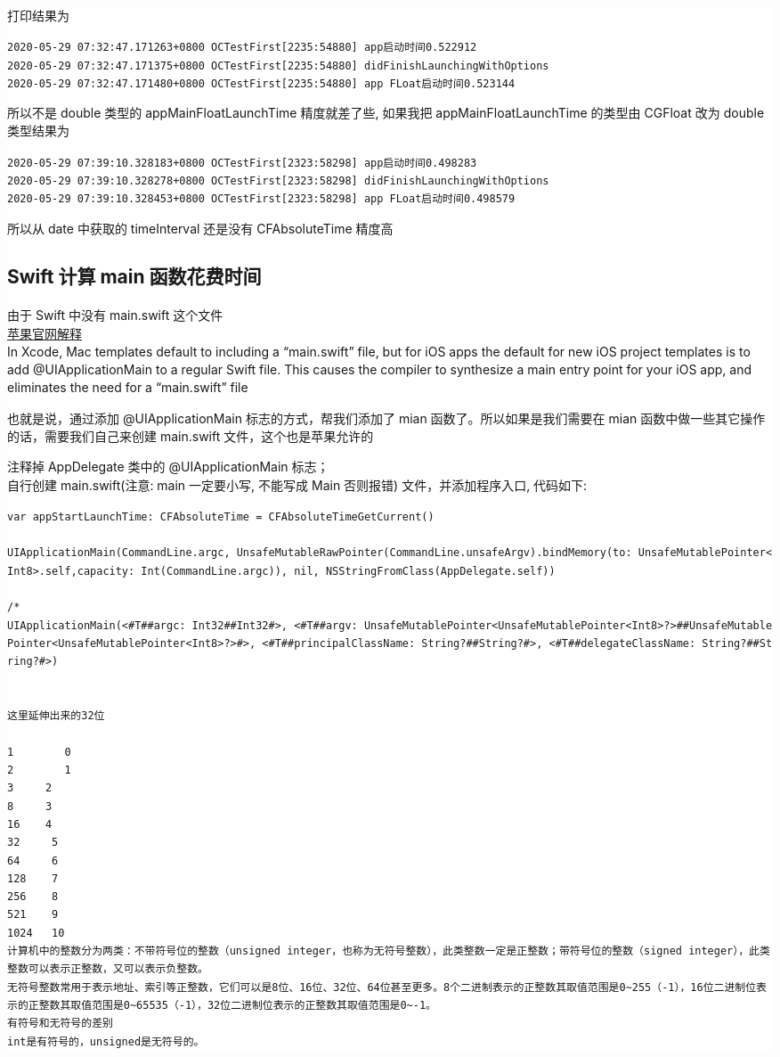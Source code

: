 打印结果为

```
2020-05-29 07:32:47.171263+0800 OCTestFirst[2235:54880] app启动时间0.522912
2020-05-29 07:32:47.171375+0800 OCTestFirst[2235:54880] didFinishLaunchingWithOptions
2020-05-29 07:32:47.171480+0800 OCTestFirst[2235:54880] app FLoat启动时间0.523144
```

所以不是 double 类型的 appMainFloatLaunchTime 精度就差了些, 如果我把 appMainFloatLaunchTime 的类型由 CGFloat 改为 double 类型结果为

```
2020-05-29 07:39:10.328183+0800 OCTestFirst[2323:58298] app启动时间0.498283
2020-05-29 07:39:10.328278+0800 OCTestFirst[2323:58298] didFinishLaunchingWithOptions
2020-05-29 07:39:10.328453+0800 OCTestFirst[2323:58298] app FLoat启动时间0.498579
```

所以从 date 中获取的 timeInterval 还是没有 CFAbsoluteTime 精度高

Swift 计算 main 函数花费时间
--------------------

由于 Swift 中没有 main.swift 这个文件  
[苹果官网解释](https://developer.apple.com/swift/blog/?id=7)  
In Xcode, Mac templates default to including a “main.swift” file, but for iOS apps the default for new iOS project templates is to add @UIApplicationMain to a regular Swift file. This causes the compiler to synthesize a main entry point for your iOS app, and eliminates the need for a “main.swift” file

也就是说，通过添加 @UIApplicationMain 标志的方式，帮我们添加了 mian 函数了。所以如果是我们需要在 mian 函数中做一些其它操作的话，需要我们自己来创建 main.swift 文件，这个也是苹果允许的

注释掉 AppDelegate 类中的 @UIApplicationMain 标志；  
自行创建 main.swift(注意: main 一定要小写, 不能写成 Main 否则报错) 文件，并添加程序入口, 代码如下:

```
var appStartLaunchTime: CFAbsoluteTime = CFAbsoluteTimeGetCurrent()

UIApplicationMain(CommandLine.argc, UnsafeMutableRawPointer(CommandLine.unsafeArgv).bindMemory(to: UnsafeMutablePointer<Int8>.self,capacity: Int(CommandLine.argc)), nil, NSStringFromClass(AppDelegate.self))

/*
UIApplicationMain(<#T##argc: Int32##Int32#>, <#T##argv: UnsafeMutablePointer<UnsafeMutablePointer<Int8>?>##UnsafeMutablePointer<UnsafeMutablePointer<Int8>?>#>, <#T##principalClassName: String?##String?#>, <#T##delegateClassName: String?##String?#>)


这里延伸出来的32位

1        0
2        1
3	  2
8	  3
16	  4
32	   5
64	   6
128	   7
256	   8
521	   9
1024   10
计算机中的整数分为两类：不带符号位的整数（unsigned integer，也称为无符号整数），此类整数一定是正整数；带符号位的整数（signed integer），此类整数可以表示正整数，又可以表示负整数。
无符号整数常用于表示地址、索引等正整数，它们可以是8位、16位、32位、64位甚至更多。8个二进制表示的正整数其取值范围是0~255（-1），16位二进制位表示的正整数其取值范围是0~65535（-1），32位二进制位表示的正整数其取值范围是0~-1。
有符号和无符号的差别
int是有符号的，unsigned是无符号的。
```
